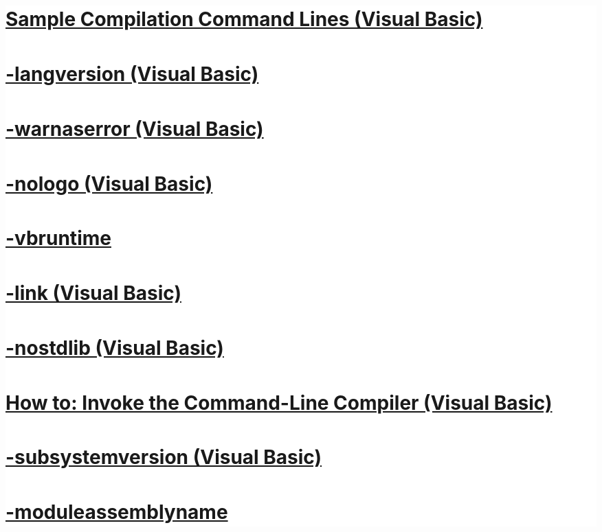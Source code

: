 # [Sample Compilation Command Lines (Visual Basic)](sample-compilation-command-lines.md)
# [-langversion (Visual Basic)](langversion.md)
# [-warnaserror (Visual Basic)](warnaserror.md)
# [-nologo (Visual Basic)](nologo.md)
# [-vbruntime](vbruntime.md)
# [-link (Visual Basic)](link.md)
# [-nostdlib (Visual Basic)](nostdlib.md)
# [How to: Invoke the Command-Line Compiler (Visual Basic)](how-to-invoke-the-command-line-compiler.md)
# [-subsystemversion (Visual Basic)](subsystemversion.md)
# [-moduleassemblyname](moduleassemblyname.md)
